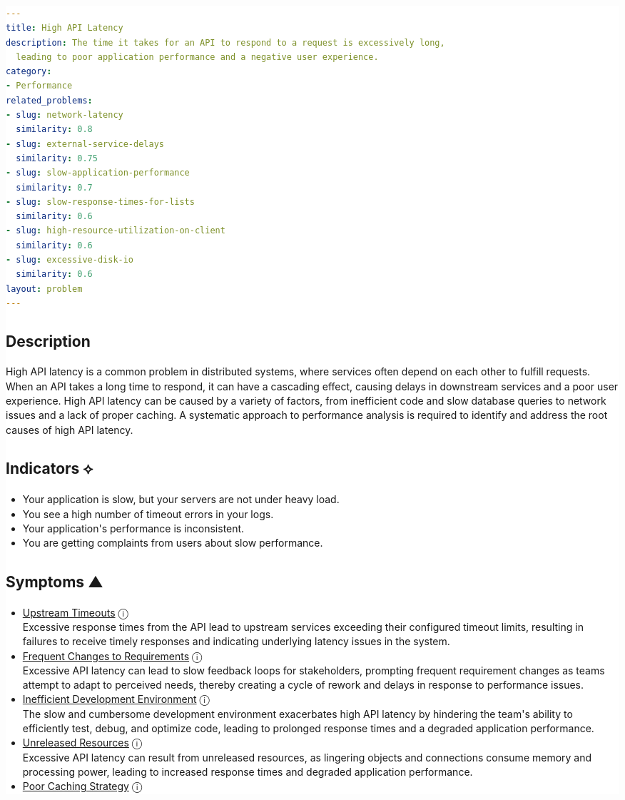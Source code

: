 ```yaml
---
title: High API Latency
description: The time it takes for an API to respond to a request is excessively long,
  leading to poor application performance and a negative user experience.
category:
- Performance
related_problems:
- slug: network-latency
  similarity: 0.8
- slug: external-service-delays
  similarity: 0.75
- slug: slow-application-performance
  similarity: 0.7
- slug: slow-response-times-for-lists
  similarity: 0.6
- slug: high-resource-utilization-on-client
  similarity: 0.6
- slug: excessive-disk-io
  similarity: 0.6
layout: problem
---
```


## Description
High API latency is a common problem in distributed systems, where services often depend on each other to fulfill requests. When an API takes a long time to respond, it can have a cascading effect, causing delays in downstream services and a poor user experience. High API latency can be caused by a variety of factors, from inefficient code and slow database queries to network issues and a lack of proper caching. A systematic approach to performance analysis is required to identify and address the root causes of high API latency.

## Indicators ⟡
- Your application is slow, but your servers are not under heavy load.
- You see a high number of timeout errors in your logs.
- Your application's performance is inconsistent.
- You are getting complaints from users about slow performance.

## Symptoms ▲
- [Upstream Timeouts](upstream-timeouts.md) <span class="info-tooltip" title="Confidence: 0.742, Strength: 0.935">ⓘ</span>
<br/>  Excessive response times from the API lead to upstream services exceeding their configured timeout limits, resulting in failures to receive timely responses and indicating underlying latency issues in the system.
- [Frequent Changes to Requirements](frequent-changes-to-requirements.md) <span class="info-tooltip" title="Confidence: 0.675, Strength: 0.888">ⓘ</span>
<br/>  Excessive API latency can lead to slow feedback loops for stakeholders, prompting frequent requirement changes as teams attempt to adapt to perceived needs, thereby creating a cycle of rework and delays in response to performance issues.
- [Inefficient Development Environment](inefficient-development-environment.md) <span class="info-tooltip" title="Confidence: 0.671, Strength: 0.952">ⓘ</span>
<br/>  The slow and cumbersome development environment exacerbates high API latency by hindering the team's ability to efficiently test, debug, and optimize code, leading to prolonged response times and a degraded application performance.
- [Unreleased Resources](unreleased-resources.md) <span class="info-tooltip" title="Confidence: 0.638, Strength: 0.900">ⓘ</span>
<br/>  Excessive API latency can result from unreleased resources, as lingering objects and connections consume memory and processing power, leading to increased response times and degraded application performance.
- [Poor Caching Strategy](poor-caching-strategy.md) <span class="info-tooltip" title="Confidence: 0.550, Strength: 0.902">ⓘ</span>